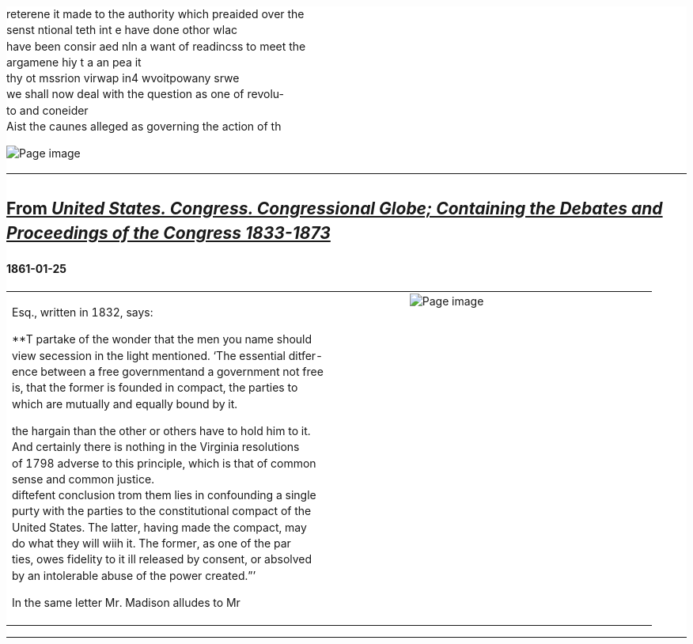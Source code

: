 reterene it made to the authority which preaided over the  
senst ntional teth int e have done othor wlac  
have been consir aed nln a want of readincss to meet the  
argamene hiy t a an pea it   
thy ot mssrion virwap in4 wvoitpowany srwe  
we shall now deal with the question as one of revolu-  
to and coneider  
Aist the caunes alleged as governing the action of th
</td><td style="width: 50%; max-height: 75%; margin: auto; display: block;">
<img alt="Page image" src="https://tile.loc.gov/image-services/iiif/service:ndnp:dlc:batch_dlc_laceflower_ver01:data:sn83030313:00271743373:1861011901:0174/pct:1.7663632423060251,82.5706086693853,16.000216731686173,14.759855006796556/!600,600/0/default.jpg"/>
</td>
</tr></table>

---

## [From _United States. Congress. Congressional Globe; Containing the Debates and Proceedings of the Congress 1833-1873_](https://archive.org/details/sim_united-states-congress-congressional-globe_1861-01-25_34/page/n4/mode/1up?view=theater)

#### 1861-01-25

<table style="width: 100%;"><tr><td style="width: 50%">

  
Esq., written in 1832, says:  
  
**T partake of the wonder that the men you name should  
view secession in the light mentioned. ‘The essential ditfer-  
ence between a free governmentand a government not free  
is, that the former is founded in compact, the parties to  
which are mutually and equally bound by it.  
  
the hargain than the other or others have to hold him to it.  
And certainly there is nothing in the Virginia resolutions  
of 1798 adverse to this principle, which is that of common  
sense and common justice.  
diftefent conclusion trom them lies in confounding a single  
purty with the parties to the constitutional compact of the  
United States. The latter, having made the compact, may  
do what they will wiih it. The former, as one of the par  
ties, owes fidelity to it ill released by consent, or absolved  
by an intolerable abuse of the power created.”’  
  
In the same letter Mr. Madison alludes to Mr
</td><td style="width: 50%; max-height: 75%; margin: auto; display: block;">
<img alt="Page image" src="https://iiif.archive.org/image/iiif/2/sim_united-states-congress-congressional-globe_1861-01-25_34%2Fsim_united-states-congress-congressional-globe_1861-01-25_34_jp2.zip%2Fsim_united-states-congress-congressional-globe_1861-01-25_34_jp2%2Fsim_united-states-congress-congressional-globe_1861-01-25_34_0004.jp2/pct:38.908811475409834,47.35501567398119,25.589139344262296,13.224921630094045/600,/0/default.jpg"/>
</td>
</tr></table>

---
